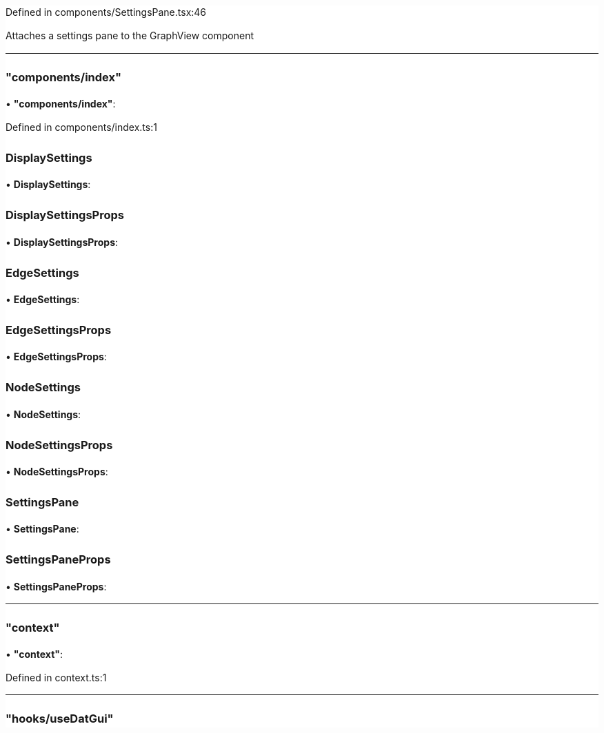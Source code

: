 Defined in components/SettingsPane.tsx:46

Attaches a settings pane to the GraphView component

---

### "components/index"

• **"components/index"**:

Defined in components/index.ts:1

### DisplaySettings

• **DisplaySettings**:

### DisplaySettingsProps

• **DisplaySettingsProps**:

### EdgeSettings

• **EdgeSettings**:

### EdgeSettingsProps

• **EdgeSettingsProps**:

### NodeSettings

• **NodeSettings**:

### NodeSettingsProps

• **NodeSettingsProps**:

### SettingsPane

• **SettingsPane**:

### SettingsPaneProps

• **SettingsPaneProps**:

---

### "context"

• **"context"**:

Defined in context.ts:1

---

### "hooks/useDatGui"

